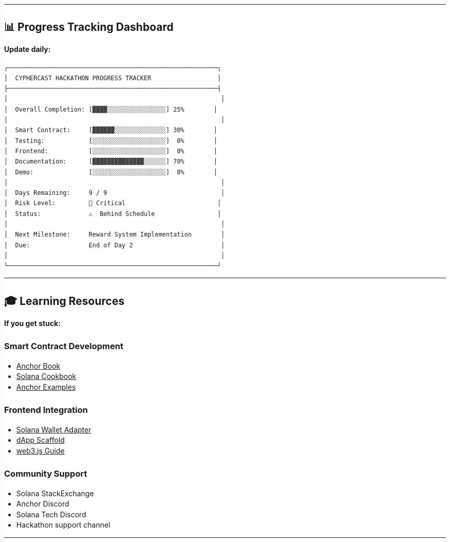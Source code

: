 
---

## 📊 Progress Tracking Dashboard

**Update daily:**

```
┌─────────────────────────────────────────────────────────┐
│  CYPHERCAST HACKATHON PROGRESS TRACKER                  │
├─────────────────────────────────────────────────────────┤
│                                                          │
│  Overall Completion: [▓▓▓▓░░░░░░░░░░░░░░░░] 25%        │
│                                                          │
│  Smart Contract:     [▓▓▓▓▓▓░░░░░░░░░░░░░░] 30%        │
│  Testing:            [░░░░░░░░░░░░░░░░░░░░]  0%        │
│  Frontend:           [░░░░░░░░░░░░░░░░░░░░]  0%        │
│  Documentation:      [▓▓▓▓▓▓▓▓▓▓▓▓▓▓░░░░░░] 70%        │
│  Demo:               [░░░░░░░░░░░░░░░░░░░░]  0%        │
│                                                          │
│  Days Remaining:     9 / 9                               │
│  Risk Level:         🔴 Critical                         │
│  Status:             ⚠️  Behind Schedule                 │
│                                                          │
│  Next Milestone:     Reward System Implementation        │
│  Due:                End of Day 2                        │
│                                                          │
└─────────────────────────────────────────────────────────┘
```

---

## 🎓 Learning Resources

**If you get stuck:**

### Smart Contract Development
- [Anchor Book](https://book.anchor-lang.com/)
- [Solana Cookbook](https://solanacookbook.com/)
- [Anchor Examples](https://github.com/coral-xyz/anchor/tree/master/tests)

### Frontend Integration
- [Solana Wallet Adapter](https://github.com/solana-labs/wallet-adapter)
- [dApp Scaffold](https://github.com/solana-labs/dapp-scaffold)
- [web3.js Guide](https://solana-labs.github.io/solana-web3.js/)

### Community Support
- Solana StackExchange
- Anchor Discord
- Solana Tech Discord
- Hackathon support channel

---